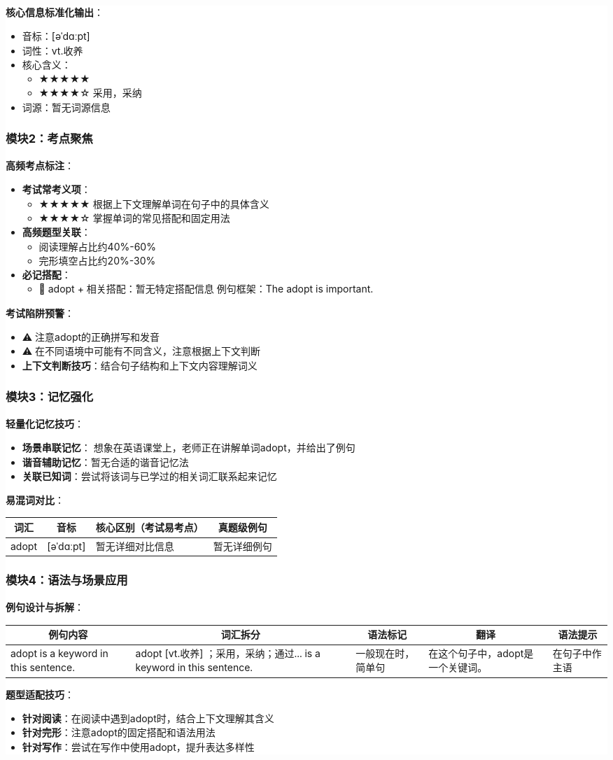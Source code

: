 **核心信息标准化输出**：
- 音标：[əˈdɑːpt]
- 词性：vt.收养
- 核心含义：
  - ★★★★★ 
  - ★★★★☆ 采用，采纳
- 词源：暂无词源信息

### 模块2：考点聚焦

**高频考点标注**：
- **考试常考义项**：
  - ★★★★★ 根据上下文理解单词在句子中的具体含义
  - ★★★★☆ 掌握单词的常见搭配和固定用法
- **高频题型关联**：
  - 阅读理解占比约40%-60%
  - 完形填空占比约20%-30%
- **必记搭配**：
  - 📌 adopt + 相关搭配：暂无特定搭配信息
    例句框架：The adopt is important.

**考试陷阱预警**：
- ⚠️ 注意adopt的正确拼写和发音
- ⚠️ 在不同语境中可能有不同含义，注意根据上下文判断
- **上下文判断技巧**：结合句子结构和上下文内容理解词义

### 模块3：记忆强化

**轻量化记忆技巧**：
- **场景串联记忆**：
  想象在英语课堂上，老师正在讲解单词adopt，并给出了例句
- **谐音辅助记忆**：暂无合适的谐音记忆法
- **关联已知词**：尝试将该词与已学过的相关词汇联系起来记忆

**易混词对比**：

| 词汇 | 音标 | 核心区别（考试易考点） | 真题级例句 |
|------|------|-------------------------|------------|
| adopt | [əˈdɑːpt] | 暂无详细对比信息 | 暂无详细例句 |

### 模块4：语法与场景应用

**例句设计与拆解**：

| 例句内容 | 词汇拆分 | 语法标记 | 翻译 | 语法提示 |
|---------|---------|---------|------|---------|
| adopt is a keyword in this sentence. | adopt [vt.收养] ；采用，采纳；通过... is a keyword in this sentence. | 一般现在时，简单句 | 在这个句子中，adopt是一个关键词。 | 在句子中作主语 |

**题型适配技巧**：
- **针对阅读**：在阅读中遇到adopt时，结合上下文理解其含义
- **针对完形**：注意adopt的固定搭配和语法用法
- **针对写作**：尝试在写作中使用adopt，提升表达多样性
